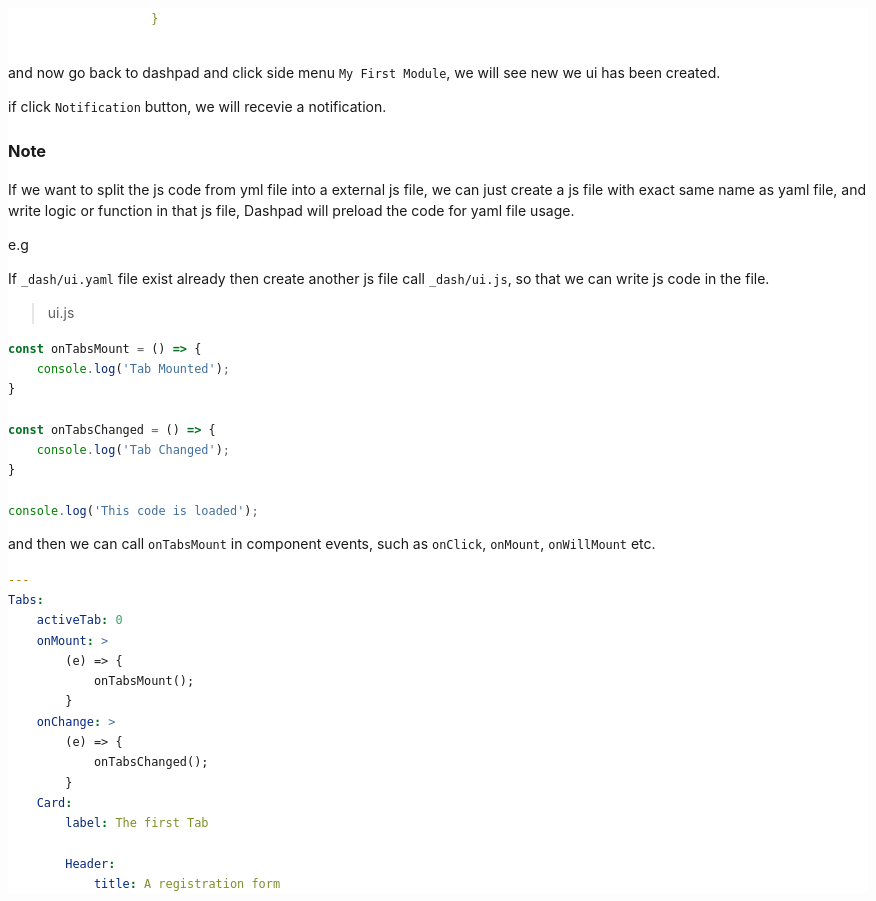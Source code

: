 ```yaml
                    }
                    
```

and now go back to dashpad and click side menu `My First Module`, we will see new we ui has been created.

if click `Notification` button, we will recevie a notification.

### **Note**

If we want to split the js code from yml file into a external js file,  we can just create a js file with exact same name as yaml file, and write logic or function in that js file, Dashpad will preload the code for yaml file usage.

e.g

If `_dash/ui.yaml` file exist already then create another js file call `_dash/ui.js`, so that we can write js code in the file.

> ui.js
``` js
const onTabsMount = () => {
    console.log('Tab Mounted');
}

const onTabsChanged = () => {
    console.log('Tab Changed');
}

console.log('This code is loaded');

```

and then we can call `onTabsMount` in component events, such as `onClick`, `onMount`, `onWillMount` etc.

```yaml
---
Tabs:
    activeTab: 0
    onMount: >
        (e) => {
            onTabsMount();
        }
    onChange: >
        (e) => {
            onTabsChanged();
        }
    Card:
        label: The first Tab

        Header:
            title: A registration form
```
